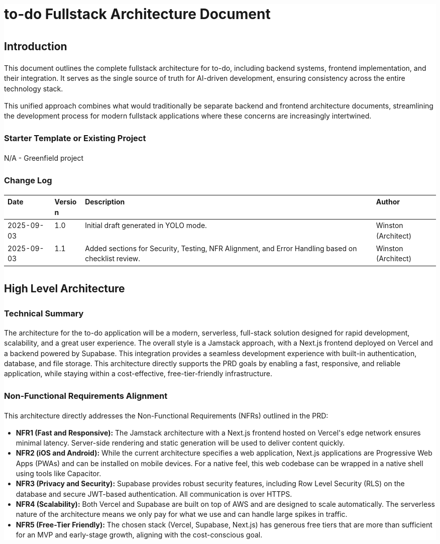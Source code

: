 # to-do Fullstack Architecture Document

## Introduction

This document outlines the complete fullstack architecture for to-do, including backend systems, frontend implementation, and their integration. It serves as the single source of truth for AI-driven development, ensuring consistency across the entire technology stack.

This unified approach combines what would traditionally be separate backend and frontend architecture documents, streamlining the development process for modern fullstack applications where these concerns are increasingly intertwined.

### Starter Template or Existing Project

N/A - Greenfield project

### Change Log

| Date | Version | Description | Author |
| :--- | :--- | :--- | :--- |
| 2025-09-03 | 1.0 | Initial draft generated in YOLO mode. | Winston (Architect) |
| 2025-09-03 | 1.1 | Added sections for Security, Testing, NFR Alignment, and Error Handling based on checklist review. | Winston (Architect) |

## High Level Architecture

### Technical Summary

The architecture for the to-do application will be a modern, serverless, full-stack solution designed for rapid development, scalability, and a great user experience. The overall style is a Jamstack approach, with a Next.js frontend deployed on Vercel and a backend powered by Supabase. This integration provides a seamless development experience with built-in authentication, database, and file storage. This architecture directly supports the PRD goals by enabling a fast, responsive, and reliable application, while staying within a cost-effective, free-tier-friendly infrastructure.

### Non-Functional Requirements Alignment

This architecture directly addresses the Non-Functional Requirements (NFRs) outlined in the PRD:

-   **NFR1 (Fast and Responsive):** The Jamstack architecture with a Next.js frontend hosted on Vercel's edge network ensures minimal latency. Server-side rendering and static generation will be used to deliver content quickly.
-   **NFR2 (iOS and Android):** While the current architecture specifies a web application, Next.js applications are Progressive Web Apps (PWAs) and can be installed on mobile devices. For a native feel, this web codebase can be wrapped in a native shell using tools like Capacitor.
-   **NFR3 (Privacy and Security):** Supabase provides robust security features, including Row Level Security (RLS) on the database and secure JWT-based authentication. All communication is over HTTPS.
-   **NFR4 (Scalability):** Both Vercel and Supabase are built on top of AWS and are designed to scale automatically. The serverless nature of the architecture means we only pay for what we use and can handle large spikes in traffic.
-   **NFR5 (Free-Tier Friendly):** The chosen stack (Vercel, Supabase, Next.js) has generous free tiers that are more than sufficient for an MVP and early-stage growth, aligning with the cost-conscious goal.
